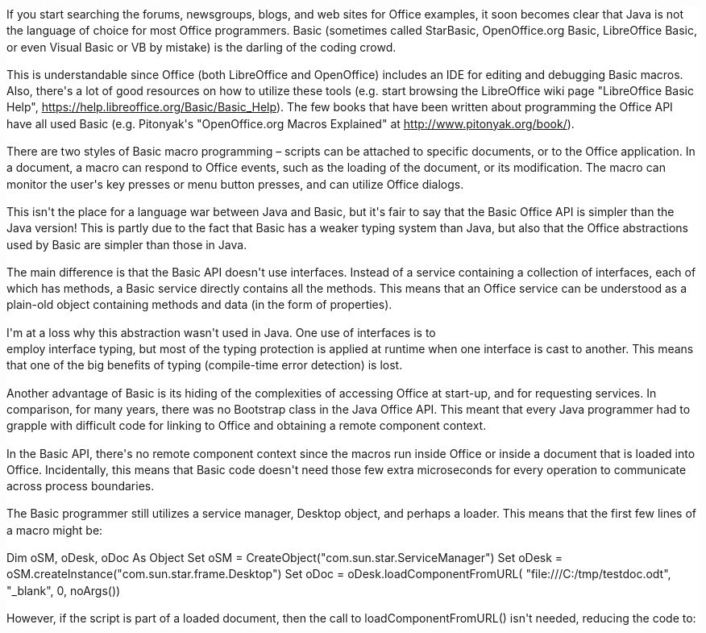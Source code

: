 If you start searching the forums, newsgroups, blogs, and web sites for Office 
examples, it soon becomes clear that Java is not the language of choice for most 
Office programmers. Basic (sometimes called StarBasic, OpenOffice.org Basic, 
LibreOffice Basic, or even Visual Basic or VB by mistake) is the darling of the 
coding crowd.  

This is understandable since Office (both LibreOffice and OpenOffice) includes an 
IDE for editing and debugging Basic macros. Also, there's a lot of good resources on 
how to utilize these tools (e.g. start browsing the LibreOffice wiki page "LibreOffice 
Basic Help", https://help.libreoffice.org/Basic/Basic_Help). The few books that have 
been written about programming the Office API have all used Basic (e.g. Pitonyak's 
"OpenOffice.org Macros Explained" at http://www.pitonyak.org/book/). 

There are two styles of Basic macro programming – scripts can be attached to specific 
documents, or to the Office application. In a document, a macro can respond to Office 
events, such as the loading of the document, or its modification. The macro can 
monitor the user's key presses or menu button presses, and can utilize Office dialogs. 

This isn't the place for a language war between Java and Basic, but it's fair to say that 
the Basic Office API is simpler than the Java version! This is partly due to the fact 
that Basic has a weaker typing system than Java, but also that the Office abstractions 
used by Basic are simpler than those in Java. 

The main difference is that the Basic API doesn't use interfaces. Instead of a service 
containing a collection of interfaces, each of which has methods, a Basic service 
directly contains all the methods. This means that an Office service can be understood 
as a plain-old object containing methods and data (in the form of properties).  

I'm at a loss why this abstraction wasn't used in Java. One use of interfaces is to  
employ interface typing, but most of the typing protection is applied at runtime when 
one interface is cast to another. This means that one of the big benefits of typing 
(compile-time error detection) is lost. 

Another advantage of Basic is its hiding of the complexities of accessing Office at 
start-up, and for requesting services. In comparison, for many years, there was no 
Bootstrap class in the Java Office API. This meant that every Java programmer had to 
grapple with difficult code for linking to Office and obtaining a remote component 
context.  

In the Basic API, there's no remote component context since the macros run inside 
Office or inside a document that is loaded into Office. Incidentally, this means that 
Basic code doesn't need those few extra microseconds for every operation to 
communicate across process boundaries. 

The Basic programmer still utilizes a service manager, Desktop object, and perhaps a 
loader. This means that the first few lines of a macro might be: 
 
Dim oSM, oDesk, oDoc As Object 
Set oSM = CreateObject("com.sun.star.ServiceManager") 
Set oDesk = oSM.createInstance("com.sun.star.frame.Desktop") 
Set oDoc = oDesk.loadComponentFromURL( 
             "file:///C:/tmp/testdoc.odt", "_blank", 0, noArgs()) 
 
However, if the script is part of a loaded document, then the call to 
loadComponentFromURL() isn't needed, reducing the code to: 
 